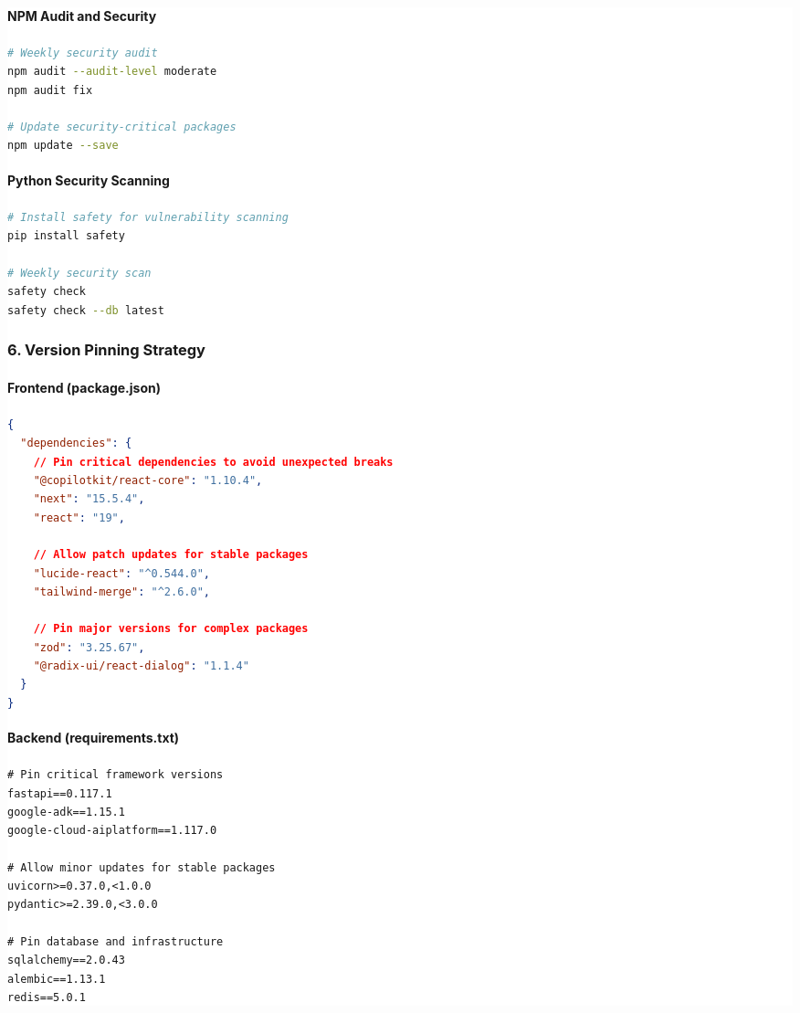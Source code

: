 #### **NPM Audit and Security**
```bash
# Weekly security audit
npm audit --audit-level moderate
npm audit fix

# Update security-critical packages
npm update --save
```

#### **Python Security Scanning**
```bash
# Install safety for vulnerability scanning
pip install safety

# Weekly security scan
safety check
safety check --db latest
```

### 6. Version Pinning Strategy

#### **Frontend (package.json)**
```json
{
  "dependencies": {
    // Pin critical dependencies to avoid unexpected breaks
    "@copilotkit/react-core": "1.10.4",
    "next": "15.5.4",
    "react": "19",

    // Allow patch updates for stable packages
    "lucide-react": "^0.544.0",
    "tailwind-merge": "^2.6.0",

    // Pin major versions for complex packages
    "zod": "3.25.67",
    "@radix-ui/react-dialog": "1.1.4"
  }
}
```

#### **Backend (requirements.txt)**
```txt
# Pin critical framework versions
fastapi==0.117.1
google-adk==1.15.1
google-cloud-aiplatform==1.117.0

# Allow minor updates for stable packages
uvicorn>=0.37.0,<1.0.0
pydantic>=2.39.0,<3.0.0

# Pin database and infrastructure
sqlalchemy==2.0.43
alembic==1.13.1
redis==5.0.1
```
